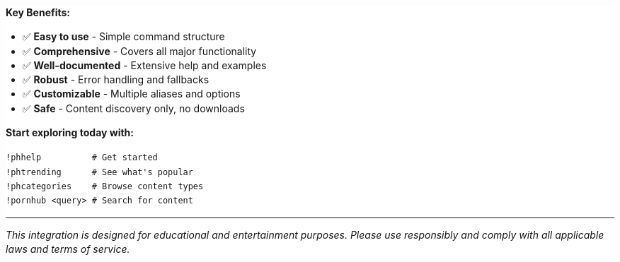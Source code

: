**Key Benefits:**
- ✅ **Easy to use** - Simple command structure
- ✅ **Comprehensive** - Covers all major functionality
- ✅ **Well-documented** - Extensive help and examples
- ✅ **Robust** - Error handling and fallbacks
- ✅ **Customizable** - Multiple aliases and options
- ✅ **Safe** - Content discovery only, no downloads

**Start exploring today with:**
```
!phhelp          # Get started
!phtrending      # See what's popular
!phcategories    # Browse content types
!pornhub <query> # Search for content
```

---

*This integration is designed for educational and entertainment purposes. Please use responsibly and comply with all applicable laws and terms of service.* 